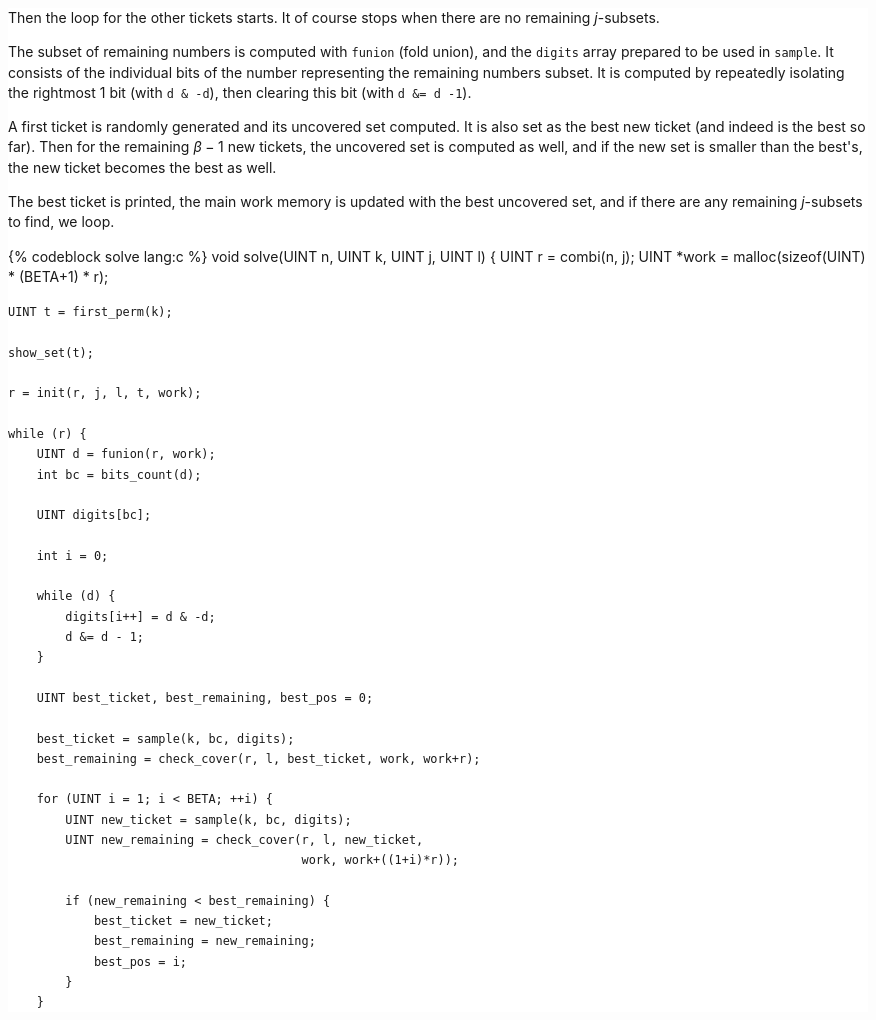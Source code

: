Then the loop for the other tickets starts. It of course stops when
there are no remaining $j$-subsets.

The subset of remaining numbers is computed with `funion` (fold
union), and the `digits` array prepared to be used in `sample`. It
consists of the individual bits of the number representing the
remaining numbers subset. It is computed by repeatedly isolating the
rightmost 1 bit (with `d & -d`), then clearing this bit (with `d &= d -1`).

A first ticket is randomly generated and its uncovered set
computed. It is also set as the best new ticket (and indeed is the
best so far). Then for the remaining $\beta-1$ new tickets, the
uncovered set is computed as well, and if the new set is smaller than
the best's, the new ticket becomes the best as well.

The best ticket is printed, the main work memory is updated with the
best uncovered set, and if there are any remaining $j$-subsets to
find, we loop.

{% codeblock solve lang:c %}
void solve(UINT n, UINT k, UINT j, UINT l)
{
    UINT r = combi(n, j);
    UINT *work = malloc(sizeof(UINT) * (BETA+1) * r);

    UINT t = first_perm(k);

    show_set(t);

    r = init(r, j, l, t, work);

    while (r) {
        UINT d = funion(r, work);
        int bc = bits_count(d);

        UINT digits[bc];

        int i = 0;

        while (d) {
            digits[i++] = d & -d;
            d &= d - 1;
        }

        UINT best_ticket, best_remaining, best_pos = 0;

        best_ticket = sample(k, bc, digits);
        best_remaining = check_cover(r, l, best_ticket, work, work+r);

        for (UINT i = 1; i < BETA; ++i) {
            UINT new_ticket = sample(k, bc, digits);
            UINT new_remaining = check_cover(r, l, new_ticket,
                                             work, work+((1+i)*r));

            if (new_remaining < best_remaining) {
                best_ticket = new_ticket;
                best_remaining = new_remaining;
                best_pos = i;
            }
        }
